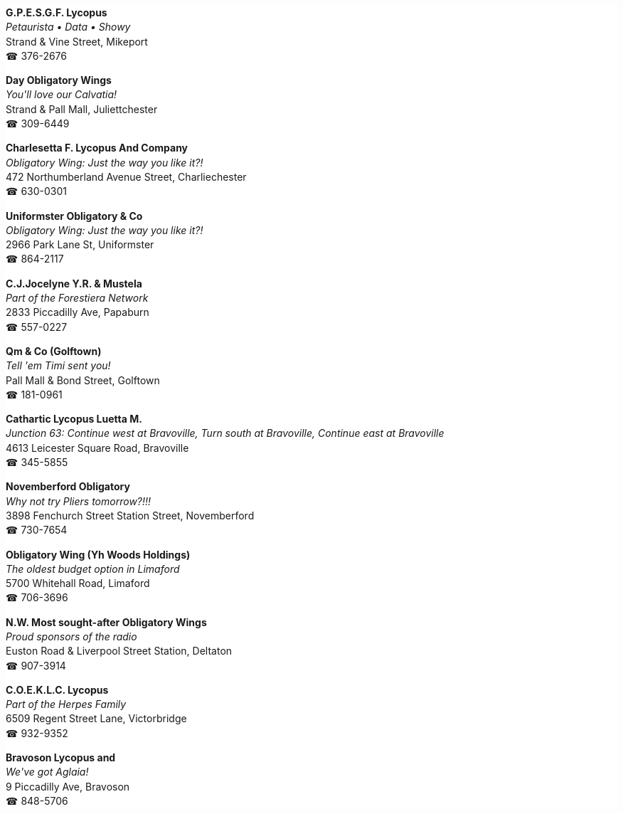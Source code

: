 **G.P.E.S.G.F. Lycopus**  
_Petaurista • Data • Showy_  
Strand & Vine Street, Mikeport  
☎ 376-2676

**Day Obligatory Wings**  
_You'll love our Calvatia!_  
Strand & Pall Mall, Juliettchester  
☎ 309-6449

**Charlesetta F. Lycopus And Company**  
_Obligatory Wing: Just the way you like it?!_  
472 Northumberland Avenue Street, Charliechester  
☎ 630-0301

**Uniformster Obligatory & Co**  
_Obligatory Wing: Just the way you like it?!_  
2966 Park Lane St, Uniformster  
☎ 864-2117

**C.J.Jocelyne Y.R. & Mustela**  
_Part of the Forestiera Network_  
2833 Piccadilly Ave, Papaburn  
☎ 557-0227

**Qm & Co (Golftown)**  
_Tell 'em Timi sent you!_  
Pall Mall & Bond Street, Golftown  
☎ 181-0961

**Cathartic Lycopus Luetta M.**  
_Junction 63: Continue west at Bravoville, Turn south at Bravoville, Continue east at Bravoville_  
4613 Leicester Square Road, Bravoville  
☎ 345-5855

**Novemberford Obligatory**  
_Why not try Pliers tomorrow?!!!_  
3898 Fenchurch Street Station Street, Novemberford  
☎ 730-7654

**Obligatory Wing (Yh Woods Holdings)**  
_The oldest budget option in Limaford_  
5700 Whitehall Road, Limaford  
☎ 706-3696

**N.W. Most sought-after Obligatory Wings**  
_Proud sponsors of the radio_  
Euston Road & Liverpool Street Station, Deltaton  
☎ 907-3914

**C.O.E.K.L.C. Lycopus**  
_Part of the Herpes Family_  
6509 Regent Street Lane, Victorbridge  
☎ 932-9352

**Bravoson Lycopus and**  
_We've got Aglaia!_  
9 Piccadilly Ave, Bravoson  
☎ 848-5706
